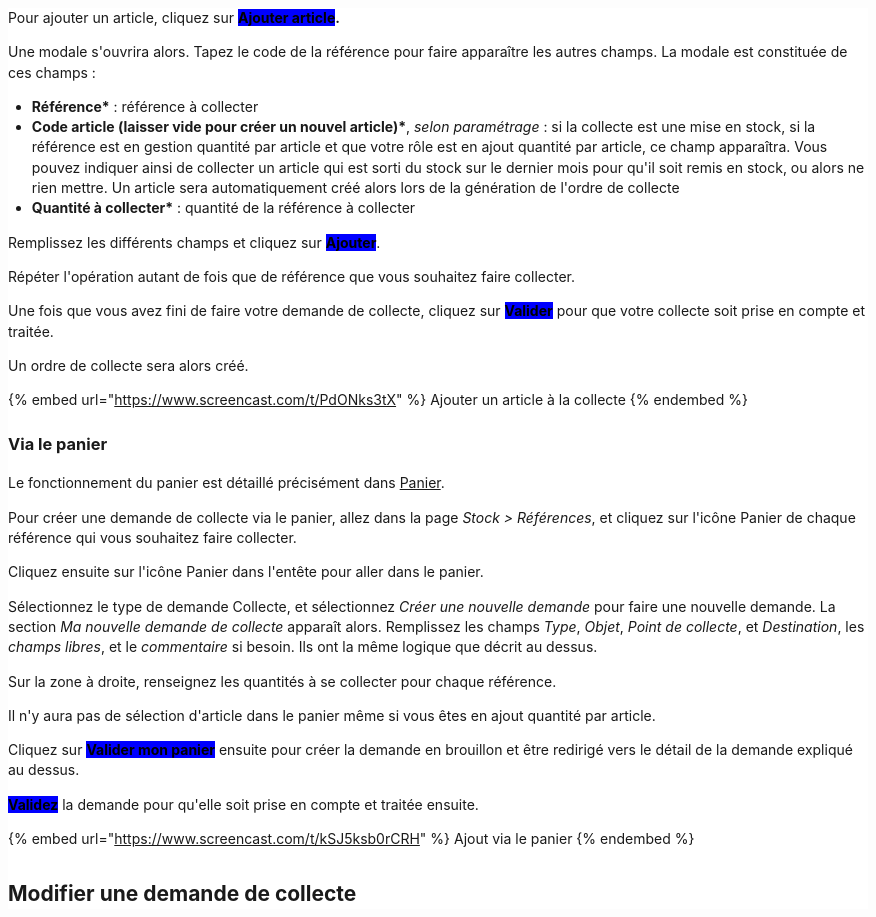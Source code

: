 Pour ajouter un article, cliquez sur <mark style="background-color:blue;">**Ajouter article**</mark>**.**

Une modale s'ouvrira alors. Tapez le code de la référence pour faire apparaître les autres champs. La modale est constituée de ces champs :&#x20;

* **Référence\*** : référence à collecter
* **Code article (laisser vide pour créer un nouvel article)\***, _selon paramétrage_ : si la collecte est une mise en stock, si la référence est en gestion quantité par article et que votre rôle est en ajout quantité par article, ce champ apparaîtra. Vous pouvez indiquer ainsi de collecter un article qui est sorti du stock sur le dernier mois pour qu'il soit remis en stock, ou alors ne rien mettre. Un article sera automatiquement créé alors lors de la génération de l'ordre de collecte&#x20;
* **Quantité à collecter\*** : quantité de la référence à collecter

Remplissez les différents champs et cliquez sur <mark style="background-color:blue;">**Ajouter**</mark>.&#x20;

Répéter l'opération autant de fois que de référence que vous souhaitez faire collecter.&#x20;

Une fois que vous avez fini de faire votre demande de collecte, cliquez sur <mark style="background-color:blue;">**Valider**</mark> pour que votre collecte soit prise en compte et traitée.

Un ordre de collecte sera alors créé.

{% embed url="https://www.screencast.com/t/PdONks3tX" %}
Ajouter un article à la collecte
{% endembed %}

### Via le panier

Le fonctionnement du panier est détaillé précisément dans [Panier](../panier.md).

Pour créer une demande de collecte via le panier, allez dans la page _Stock > Références_, et cliquez sur l'icône Panier de chaque référence qui vous souhaitez faire collecter.

Cliquez ensuite sur l'icône Panier dans l'entête pour aller dans le panier.&#x20;

Sélectionnez le type de demande Collecte, et sélectionnez _Créer une nouvelle demande_ pour faire une nouvelle demande. La section _Ma nouvelle demande de collecte_ apparaît alors. Remplissez les champs _Type_, _Objet_, _Point de collecte_, et _Destination_, les _champs libres_, et le _commentaire_ si besoin. Ils ont la même logique que décrit au dessus.

Sur la zone à droite, renseignez les quantités à se collecter pour chaque référence.&#x20;

Il n'y aura pas de sélection d'article dans le panier même si vous êtes en ajout quantité par article.&#x20;

Cliquez sur <mark style="background-color:blue;">**Valider mon panier**</mark> ensuite pour créer la demande en brouillon et être redirigé vers le détail de la demande expliqué au dessus.&#x20;

<mark style="background-color:blue;">**Validez**</mark> la demande pour qu'elle soit prise en compte et traitée ensuite.

{% embed url="https://www.screencast.com/t/kSJ5ksb0rCRH" %}
Ajout via le panier
{% endembed %}

## Modifier une demande de collecte
